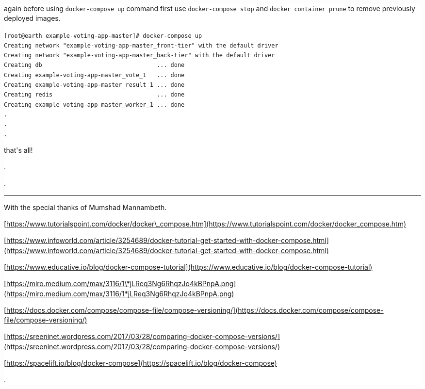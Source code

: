 again before using `docker-compose up` command first use `docker-compose stop` and `docker container prune` to remove previously deployed images.

```text
[root@earth example-voting-app-master]# docker-compose up
Creating network "example-voting-app-master_front-tier" with the default driver
Creating network "example-voting-app-master_back-tier" with the default driver
Creating db                                 ... done
Creating example-voting-app-master_vote_1   ... done
Creating example-voting-app-master_result_1 ... done
Creating redis                              ... done
Creating example-voting-app-master_worker_1 ... done
.
.
.
```

that's all!

.

.

---

With the special thanks of Mumshad Mannambeth.

[https://www.tutorialspoint.com/docker/docker\_compose.htm](https://www.tutorialspoint.com/docker/docker_compose.htm)

[https://www.infoworld.com/article/3254689/docker-tutorial-get-started-with-docker-compose.html](https://www.infoworld.com/article/3254689/docker-tutorial-get-started-with-docker-compose.html)

[https://www.educative.io/blog/docker-compose-tutorial](https://www.educative.io/blog/docker-compose-tutorial)

[https://miro.medium.com/max/3116/1\*jLReq3Ng6RhqzJo4kBPnpA.png](https://miro.medium.com/max/3116/1*jLReq3Ng6RhqzJo4kBPnpA.png)

[https://docs.docker.com/compose/compose-file/compose-versioning/](https://docs.docker.com/compose/compose-file/compose-versioning/)

[https://sreeninet.wordpress.com/2017/03/28/comparing-docker-compose-versions/](https://sreeninet.wordpress.com/2017/03/28/comparing-docker-compose-versions/)

[https://spacelift.io/blog/docker-compose](https://spacelift.io/blog/docker-compose)

.







